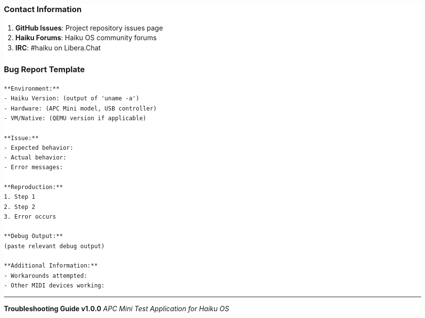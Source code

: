### Contact Information
1. **GitHub Issues**: Project repository issues page
2. **Haiku Forums**: Haiku OS community forums
3. **IRC**: #haiku on Libera.Chat

### Bug Report Template
```
**Environment:**
- Haiku Version: (output of 'uname -a')
- Hardware: (APC Mini model, USB controller)
- VM/Native: (QEMU version if applicable)

**Issue:**
- Expected behavior:
- Actual behavior:
- Error messages:

**Reproduction:**
1. Step 1
2. Step 2
3. Error occurs

**Debug Output:**
(paste relevant debug output)

**Additional Information:**
- Workarounds attempted:
- Other MIDI devices working:
```

---

**Troubleshooting Guide v1.0.0**
*APC Mini Test Application for Haiku OS*